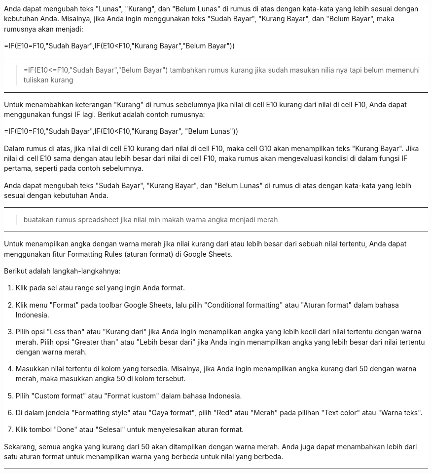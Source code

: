 Anda dapat mengubah teks "Lunas", "Kurang", dan "Belum Lunas" di rumus di atas dengan kata-kata yang lebih sesuai dengan kebutuhan Anda. Misalnya, jika Anda ingin menggunakan teks "Sudah Bayar", "Kurang Bayar", dan "Belum Bayar", maka rumusnya akan menjadi:

\=IF(E10=F10,"Sudah Bayar",IF(E10<F10,"Kurang Bayar","Belum Bayar"))

---

> \=IF(E10<=F10,"Sudah Bayar","Belum Bayar") tambahkan rumus kurang jika sudah masukan nilia nya tapi belum memenuhi tuliskan kurang

---

Untuk menambahkan keterangan "Kurang" di rumus sebelumnya jika nilai di cell E10 kurang dari nilai di cell F10, Anda dapat menggunakan fungsi IF lagi. Berikut adalah contoh rumusnya:

\=IF(E10=F10,"Sudah Bayar",IF(E10<F10,"Kurang Bayar", "Belum Lunas"))

Dalam rumus di atas, jika nilai di cell E10 kurang dari nilai di cell F10, maka cell G10 akan menampilkan teks "Kurang Bayar". Jika nilai di cell E10 sama dengan atau lebih besar dari nilai di cell F10, maka rumus akan mengevaluasi kondisi di dalam fungsi IF pertama, seperti pada contoh sebelumnya.

Anda dapat mengubah teks "Sudah Bayar", "Kurang Bayar", dan "Belum Lunas" di rumus di atas dengan kata-kata yang lebih sesuai dengan kebutuhan Anda.

---

> buatakan rumus spreadsheet jika nilai min makah warna angka menjadi merah

---

Untuk menampilkan angka dengan warna merah jika nilai kurang dari atau lebih besar dari sebuah nilai tertentu, Anda dapat menggunakan fitur Formatting Rules (aturan format) di Google Sheets.

Berikut adalah langkah-langkahnya:

1.  Klik pada sel atau range sel yang ingin Anda format.
    
2.  Klik menu "Format" pada toolbar Google Sheets, lalu pilih "Conditional formatting" atau "Aturan format" dalam bahasa Indonesia.
    
3.  Pilih opsi "Less than" atau "Kurang dari" jika Anda ingin menampilkan angka yang lebih kecil dari nilai tertentu dengan warna merah. Pilih opsi "Greater than" atau "Lebih besar dari" jika Anda ingin menampilkan angka yang lebih besar dari nilai tertentu dengan warna merah.
    
4.  Masukkan nilai tertentu di kolom yang tersedia. Misalnya, jika Anda ingin menampilkan angka kurang dari 50 dengan warna merah, maka masukkan angka 50 di kolom tersebut.
    
5.  Pilih "Custom format" atau "Format kustom" dalam bahasa Indonesia.
    
6.  Di dalam jendela "Formatting style" atau "Gaya format", pilih "Red" atau "Merah" pada pilihan "Text color" atau "Warna teks".
    
7.  Klik tombol "Done" atau "Selesai" untuk menyelesaikan aturan format.
    

Sekarang, semua angka yang kurang dari 50 akan ditampilkan dengan warna merah. Anda juga dapat menambahkan lebih dari satu aturan format untuk menampilkan warna yang berbeda untuk nilai yang berbeda.

---
